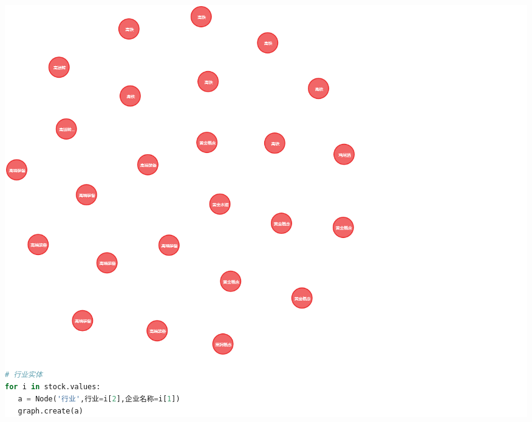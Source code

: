 <img src="p5.png" style="zoom:67%;" />

```python
# 行业实体
for i in stock.values:
   a = Node('行业',行业=i[2],企业名称=i[1])
   graph.create(a)
```
